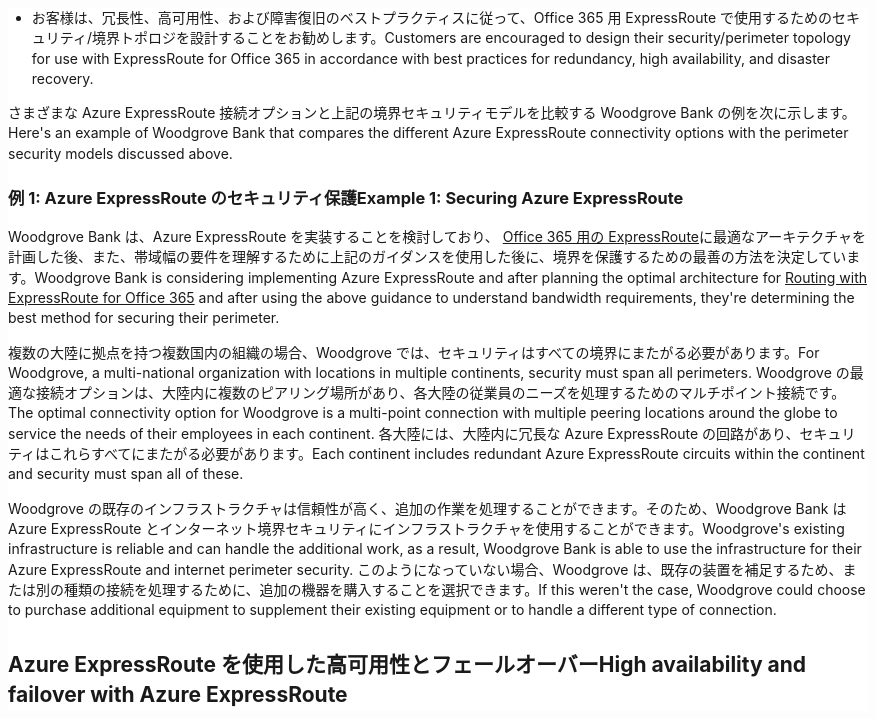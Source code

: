 - <span data-ttu-id="dac4d-208">お客様は、冗長性、高可用性、および障害復旧のベストプラクティスに従って、Office 365 用 ExpressRoute で使用するためのセキュリティ/境界トポロジを設計することをお勧めします。</span><span class="sxs-lookup"><span data-stu-id="dac4d-208">Customers are encouraged to design their security/perimeter topology for use with ExpressRoute for Office 365 in accordance with best practices for redundancy, high availability, and disaster recovery.</span></span>

<span data-ttu-id="dac4d-209">さまざまな Azure ExpressRoute 接続オプションと上記の境界セキュリティモデルを比較する Woodgrove Bank の例を次に示します。</span><span class="sxs-lookup"><span data-stu-id="dac4d-209">Here's an example of Woodgrove Bank that compares the different Azure ExpressRoute connectivity options with the perimeter security models discussed above.</span></span>
  
### <a name="example-1-securing-azure-expressroute"></a><span data-ttu-id="dac4d-210">例 1: Azure ExpressRoute のセキュリティ保護</span><span class="sxs-lookup"><span data-stu-id="dac4d-210">Example 1: Securing Azure ExpressRoute</span></span>
  
<span data-ttu-id="dac4d-211">Woodgrove Bank は、Azure ExpressRoute を実装することを検討しており、 [Office 365 用の ExpressRoute](routing-with-expressroute.md)に最適なアーキテクチャを計画した後、また、帯域幅の要件を理解するために上記のガイダンスを使用した後に、境界を保護するための最善の方法を決定しています。</span><span class="sxs-lookup"><span data-stu-id="dac4d-211">Woodgrove Bank is considering implementing Azure ExpressRoute and after planning the optimal architecture for [Routing with ExpressRoute for Office 365](routing-with-expressroute.md) and after using the above guidance to understand bandwidth requirements, they're determining the best method for securing their perimeter.</span></span>
  
<span data-ttu-id="dac4d-212">複数の大陸に拠点を持つ複数国内の組織の場合、Woodgrove では、セキュリティはすべての境界にまたがる必要があります。</span><span class="sxs-lookup"><span data-stu-id="dac4d-212">For Woodgrove, a multi-national organization with locations in multiple continents, security must span all perimeters.</span></span> <span data-ttu-id="dac4d-213">Woodgrove の最適な接続オプションは、大陸内に複数のピアリング場所があり、各大陸の従業員のニーズを処理するためのマルチポイント接続です。</span><span class="sxs-lookup"><span data-stu-id="dac4d-213">The optimal connectivity option for Woodgrove is a multi-point connection with multiple peering locations around the globe to service the needs of their employees in each continent.</span></span> <span data-ttu-id="dac4d-214">各大陸には、大陸内に冗長な Azure ExpressRoute の回路があり、セキュリティはこれらすべてにまたがる必要があります。</span><span class="sxs-lookup"><span data-stu-id="dac4d-214">Each continent includes redundant Azure ExpressRoute circuits within the continent and security must span all of these.</span></span>
  
<span data-ttu-id="dac4d-215">Woodgrove の既存のインフラストラクチャは信頼性が高く、追加の作業を処理することができます。そのため、Woodgrove Bank は Azure ExpressRoute とインターネット境界セキュリティにインフラストラクチャを使用することができます。</span><span class="sxs-lookup"><span data-stu-id="dac4d-215">Woodgrove's existing infrastructure is reliable and can handle the additional work, as a result, Woodgrove Bank is able to use the infrastructure for their Azure ExpressRoute and internet perimeter security.</span></span> <span data-ttu-id="dac4d-216">このようになっていない場合、Woodgrove は、既存の装置を補足するため、または別の種類の接続を処理するために、追加の機器を購入することを選択できます。</span><span class="sxs-lookup"><span data-stu-id="dac4d-216">If this weren't the case, Woodgrove could choose to purchase additional equipment to supplement their existing equipment or to handle a different type of connection.</span></span>
  
## <a name="high-availability-and-failover-with-azure-expressroute"></a><span data-ttu-id="dac4d-217">Azure ExpressRoute を使用した高可用性とフェールオーバー</span><span class="sxs-lookup"><span data-stu-id="dac4d-217">High availability and failover with Azure ExpressRoute</span></span>
<span data-ttu-id="dac4d-218"><a name="BKMK_high-availability"> </a></span><span class="sxs-lookup"><span data-stu-id="dac4d-218"></span></span>
